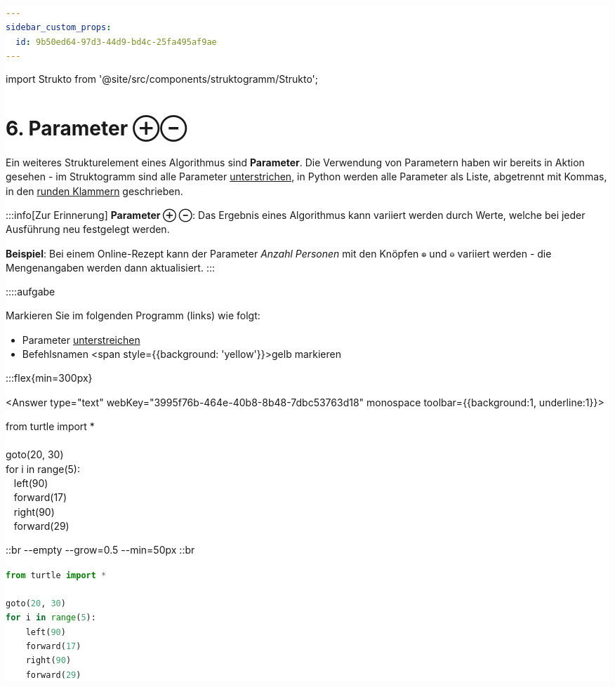 ```yaml
---
sidebar_custom_props:
  id: 9b50ed64-97d3-44d9-bd4c-25fa495af9ae
---
```


import Strukto from '@site/src/components/struktogramm/Strukto';

# 6. Parameter ⊕⊖

Ein weiteres Strukturelement eines Algorithmus sind __Parameter__. Die Verwendung von Parametern haben wir bereits in Aktion gesehen -  im Struktogramm sind alle Parameter <u>unterstrichen</u>, in Python werden alle Parameter als Liste, abgetrennt mit Kommas, in den <u>runden Klammern</u> geschrieben.

:::info[Zur Erinnerung]
__Parameter ⊕ ⊖__: Das Ergebnis eines Algorithmus kann variiert werden durch Werte, welche bei jeder Ausführung neu festgelegt werden.

**Beispiel**: Bei einem Online-Rezept kann der Parameter *Anzahl Personen*  mit den Knöpfen `⊕` und `⊖` variiert werden - die Mengenangaben werden dann aktualisiert. 
:::

::::aufgabe
<Answer type="state" webKey="a603eafc-7d9d-4745-b3cd-4613440c1317" />

Markieren Sie im folgenden Programm (links) wie folgt:
- Parameter <u>unterstreichen</u>
- Befehlsnamen <span style={{background: 'yellow'}}>gelb</span> markieren

:::flex{min=300px}

<Answer type="text" webKey="3995f76b-464e-40b8-8b48-7dbc53763d18" monospace toolbar={{background:1, underline:1}}>

from turtle import *<br/>
<br/>
goto(20, 30)<br/>
for i in range(5):<br/>
&nbsp;&nbsp;&nbsp;left(90)<br/>
&nbsp;&nbsp;&nbsp;forward(17)<br/>
&nbsp;&nbsp;&nbsp;right(90)<br/>
&nbsp;&nbsp;&nbsp;forward(29)<br/>

</Answer>

::br --empty --grow=0.5 --min=50px
::br
```py live_py slim
from turtle import *

goto(20, 30)
for i in range(5):
    left(90)
    forward(17)
    right(90)
    forward(29)
```
